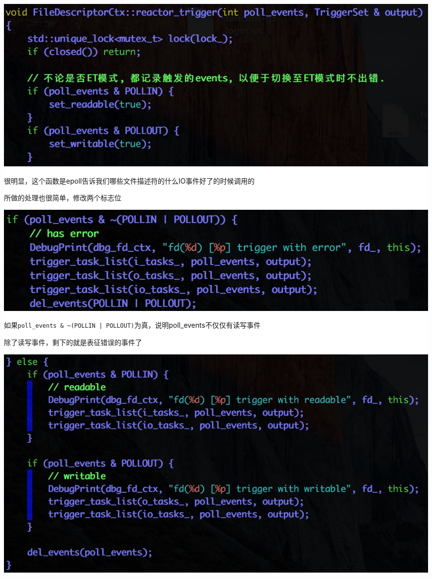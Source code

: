 ![29](29.jpg)

很明显，这个函数是epoll告诉我们哪些文件描述符的什么IO事件好了的时候调用的

所做的处理也很简单，修改两个标志位

![30](30.jpg)

如果`poll_events & ~(POLLIN | POLLOUT)`为真，说明poll_events不仅仅有读写事件

除了读写事件，剩下的就是表征错误的事件了

![31](31.jpg)

